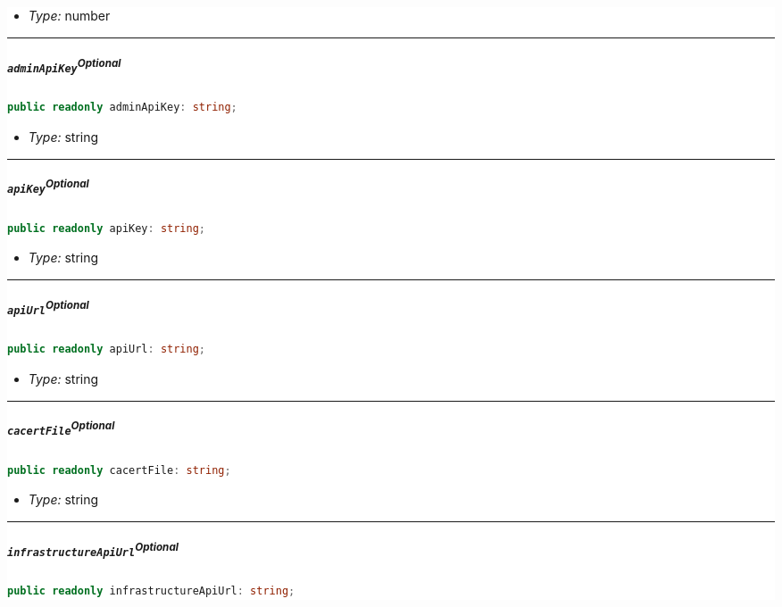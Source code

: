 - *Type:* number

---

##### `adminApiKey`<sup>Optional</sup> <a name="adminApiKey" id="@cdktf/provider-newrelic.provider.NewrelicProvider.property.adminApiKey"></a>

```typescript
public readonly adminApiKey: string;
```

- *Type:* string

---

##### `apiKey`<sup>Optional</sup> <a name="apiKey" id="@cdktf/provider-newrelic.provider.NewrelicProvider.property.apiKey"></a>

```typescript
public readonly apiKey: string;
```

- *Type:* string

---

##### `apiUrl`<sup>Optional</sup> <a name="apiUrl" id="@cdktf/provider-newrelic.provider.NewrelicProvider.property.apiUrl"></a>

```typescript
public readonly apiUrl: string;
```

- *Type:* string

---

##### `cacertFile`<sup>Optional</sup> <a name="cacertFile" id="@cdktf/provider-newrelic.provider.NewrelicProvider.property.cacertFile"></a>

```typescript
public readonly cacertFile: string;
```

- *Type:* string

---

##### `infrastructureApiUrl`<sup>Optional</sup> <a name="infrastructureApiUrl" id="@cdktf/provider-newrelic.provider.NewrelicProvider.property.infrastructureApiUrl"></a>

```typescript
public readonly infrastructureApiUrl: string;
```
